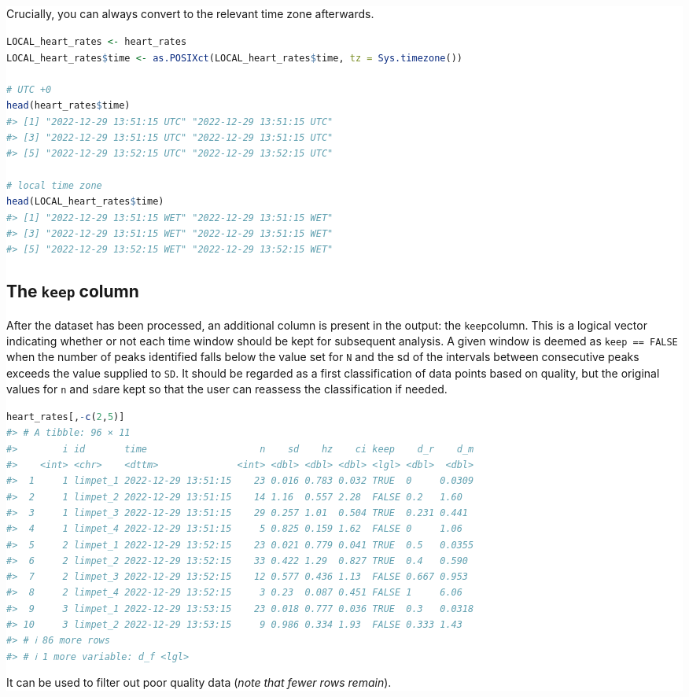 Crucially, you can always convert to the relevant time zone afterwards.

``` r
LOCAL_heart_rates <- heart_rates
LOCAL_heart_rates$time <- as.POSIXct(LOCAL_heart_rates$time, tz = Sys.timezone())

# UTC +0
head(heart_rates$time)
#> [1] "2022-12-29 13:51:15 UTC" "2022-12-29 13:51:15 UTC"
#> [3] "2022-12-29 13:51:15 UTC" "2022-12-29 13:51:15 UTC"
#> [5] "2022-12-29 13:52:15 UTC" "2022-12-29 13:52:15 UTC"

# local time zone
head(LOCAL_heart_rates$time)
#> [1] "2022-12-29 13:51:15 WET" "2022-12-29 13:51:15 WET"
#> [3] "2022-12-29 13:51:15 WET" "2022-12-29 13:51:15 WET"
#> [5] "2022-12-29 13:52:15 WET" "2022-12-29 13:52:15 WET"
```

## The `keep` column

After the dataset has been processed, an additional column is present in
the output: the `keep`column. This is a logical vector indicating
whether or not each time window should be kept for subsequent analysis.
A given window is deemed as `keep == FALSE` when the number of peaks
identified falls below the value set for `N` and the sd of the intervals
between consecutive peaks exceeds the value supplied to `SD`. It should
be regarded as a first classification of data points based on quality,
but the original values for `n` and `sd`are kept so that the user can
reassess the classification if needed.

``` r
heart_rates[,-c(2,5)]
#> # A tibble: 96 × 11
#>        i id       time                    n    sd    hz    ci keep    d_r    d_m
#>    <int> <chr>    <dttm>              <int> <dbl> <dbl> <dbl> <lgl> <dbl>  <dbl>
#>  1     1 limpet_1 2022-12-29 13:51:15    23 0.016 0.783 0.032 TRUE  0     0.0309
#>  2     1 limpet_2 2022-12-29 13:51:15    14 1.16  0.557 2.28  FALSE 0.2   1.60  
#>  3     1 limpet_3 2022-12-29 13:51:15    29 0.257 1.01  0.504 TRUE  0.231 0.441 
#>  4     1 limpet_4 2022-12-29 13:51:15     5 0.825 0.159 1.62  FALSE 0     1.06  
#>  5     2 limpet_1 2022-12-29 13:52:15    23 0.021 0.779 0.041 TRUE  0.5   0.0355
#>  6     2 limpet_2 2022-12-29 13:52:15    33 0.422 1.29  0.827 TRUE  0.4   0.590 
#>  7     2 limpet_3 2022-12-29 13:52:15    12 0.577 0.436 1.13  FALSE 0.667 0.953 
#>  8     2 limpet_4 2022-12-29 13:52:15     3 0.23  0.087 0.451 FALSE 1     6.06  
#>  9     3 limpet_1 2022-12-29 13:53:15    23 0.018 0.777 0.036 TRUE  0.3   0.0318
#> 10     3 limpet_2 2022-12-29 13:53:15     9 0.986 0.334 1.93  FALSE 0.333 1.43  
#> # ℹ 86 more rows
#> # ℹ 1 more variable: d_f <lgl>
```

It can be used to filter out poor quality data (*note that fewer rows
remain*).

